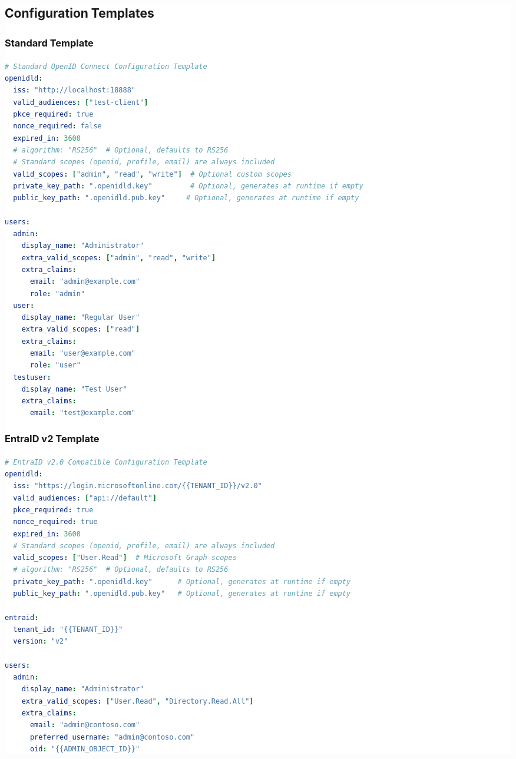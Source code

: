 ## Configuration Templates

### Standard Template
```yaml
# Standard OpenID Connect Configuration Template
openidld:
  iss: "http://localhost:18888"
  valid_audiences: ["test-client"]
  pkce_required: true
  nonce_required: false
  expired_in: 3600
  # algorithm: "RS256"  # Optional, defaults to RS256
  # Standard scopes (openid, profile, email) are always included
  valid_scopes: ["admin", "read", "write"]  # Optional custom scopes
  private_key_path: ".openidld.key"         # Optional, generates at runtime if empty
  public_key_path: ".openidld.pub.key"     # Optional, generates at runtime if empty

users:
  admin:
    display_name: "Administrator"
    extra_valid_scopes: ["admin", "read", "write"]
    extra_claims:
      email: "admin@example.com"
      role: "admin"
  user:
    display_name: "Regular User"
    extra_valid_scopes: ["read"]
    extra_claims:
      email: "user@example.com"
      role: "user"
  testuser:
    display_name: "Test User"
    extra_claims:
      email: "test@example.com"
```

### EntraID v2 Template
```yaml
# EntraID v2.0 Compatible Configuration Template
openidld:
  iss: "https://login.microsoftonline.com/{{TENANT_ID}}/v2.0"
  valid_audiences: ["api://default"]
  pkce_required: true
  nonce_required: true
  expired_in: 3600
  # Standard scopes (openid, profile, email) are always included
  valid_scopes: ["User.Read"]  # Microsoft Graph scopes
  # algorithm: "RS256"  # Optional, defaults to RS256
  private_key_path: ".openidld.key"      # Optional, generates at runtime if empty
  public_key_path: ".openidld.pub.key"   # Optional, generates at runtime if empty

entraid:
  tenant_id: "{{TENANT_ID}}"
  version: "v2"

users:
  admin:
    display_name: "Administrator"
    extra_valid_scopes: ["User.Read", "Directory.Read.All"]
    extra_claims:
      email: "admin@contoso.com"
      preferred_username: "admin@contoso.com"
      oid: "{{ADMIN_OBJECT_ID}}"
```
